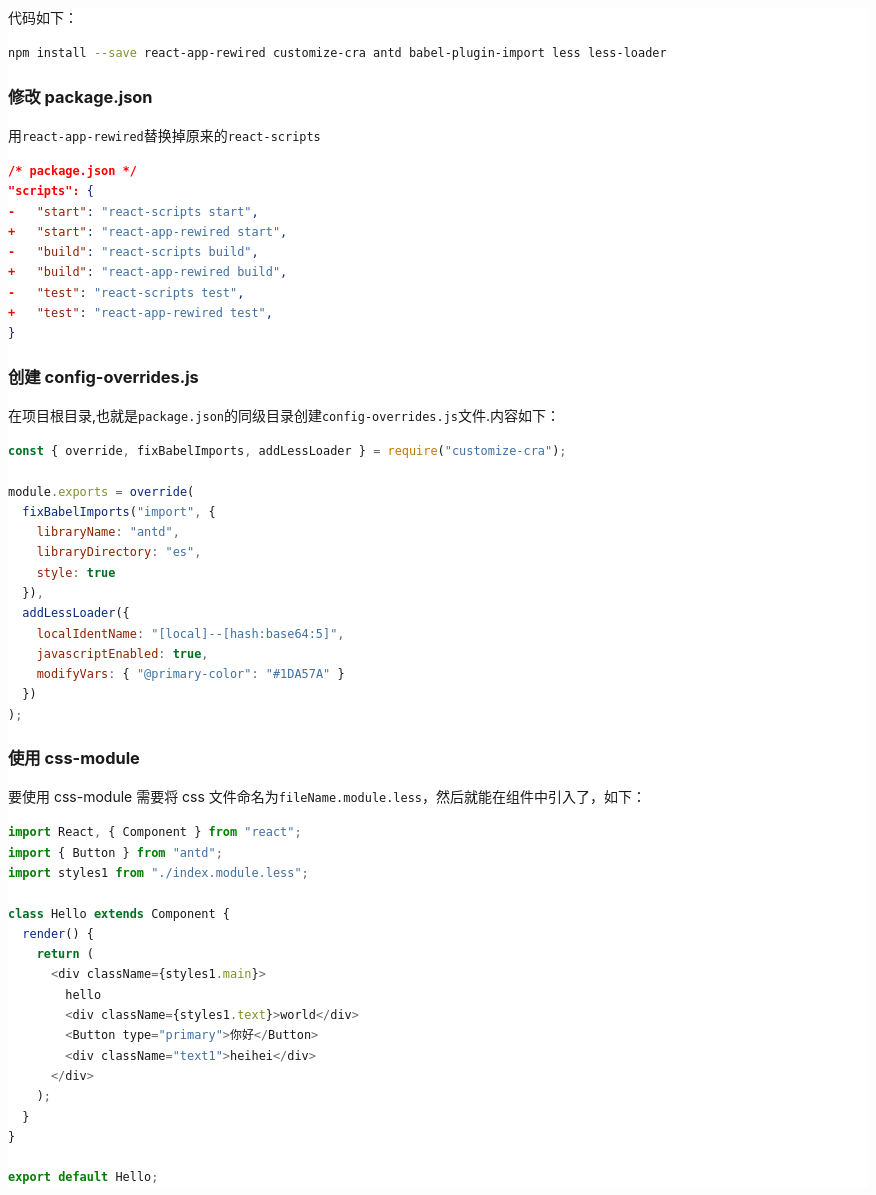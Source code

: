 代码如下：

```bash
npm install --save react-app-rewired customize-cra antd babel-plugin-import less less-loader
```

### 修改 package.json

用`react-app-rewired`替换掉原来的`react-scripts`

```json
/* package.json */
"scripts": {
-   "start": "react-scripts start",
+   "start": "react-app-rewired start",
-   "build": "react-scripts build",
+   "build": "react-app-rewired build",
-   "test": "react-scripts test",
+   "test": "react-app-rewired test",
}
```

### 创建 config-overrides.js

在项目根目录,也就是`package.json`的同级目录创建`config-overrides.js`文件.内容如下：

```javascript
const { override, fixBabelImports, addLessLoader } = require("customize-cra");

module.exports = override(
  fixBabelImports("import", {
    libraryName: "antd",
    libraryDirectory: "es",
    style: true
  }),
  addLessLoader({
    localIdentName: "[local]--[hash:base64:5]",
    javascriptEnabled: true,
    modifyVars: { "@primary-color": "#1DA57A" }
  })
);
```

### 使用 css-module

要使用 css-module 需要将 css 文件命名为`fileName.module.less`，然后就能在组件中引入了，如下：

```javascript
import React, { Component } from "react";
import { Button } from "antd";
import styles1 from "./index.module.less";

class Hello extends Component {
  render() {
    return (
      <div className={styles1.main}>
        hello
        <div className={styles1.text}>world</div>
        <Button type="primary">你好</Button>
        <div className="text1">heihei</div>
      </div>
    );
  }
}

export default Hello;
```
